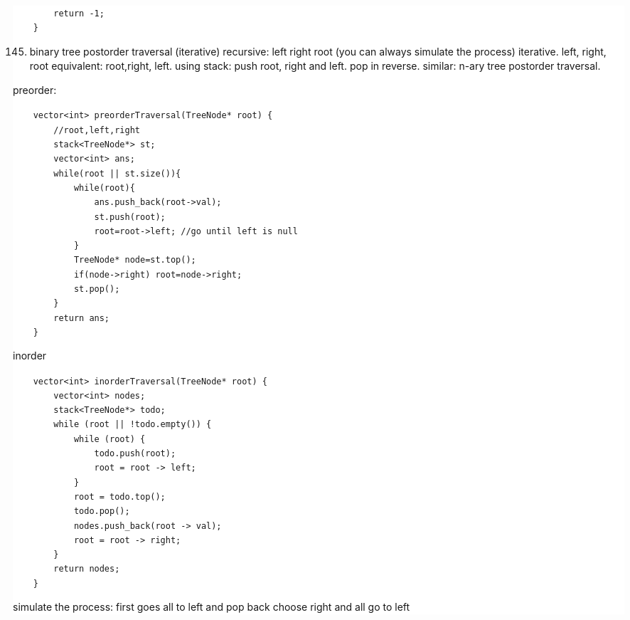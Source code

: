 ```
        return -1;
    }
```
	
145. binary tree postorder traversal (iterative)
recursive: left right root (you can always simulate the process)
iterative. left, right, root
equivalent: root,right, left.
using stack: push root, right and left. pop in reverse.
similar: n-ary tree postorder traversal.

preorder:
```
    vector<int> preorderTraversal(TreeNode* root) {
        //root,left,right
        stack<TreeNode*> st;
        vector<int> ans;
        while(root || st.size()){
            while(root){
                ans.push_back(root->val);
                st.push(root);
                root=root->left; //go until left is null
            }
            TreeNode* node=st.top();
            if(node->right) root=node->right;
            st.pop();
        }
        return ans;
    }
```	

inorder
```
    vector<int> inorderTraversal(TreeNode* root) {
        vector<int> nodes;
        stack<TreeNode*> todo;
        while (root || !todo.empty()) {
            while (root) {
                todo.push(root);
                root = root -> left;
            }
            root = todo.top();
            todo.pop();
            nodes.push_back(root -> val);
            root = root -> right;
        }
        return nodes;
    }
```

simulate the process:
first goes all to left and pop back
choose right and all go to left
